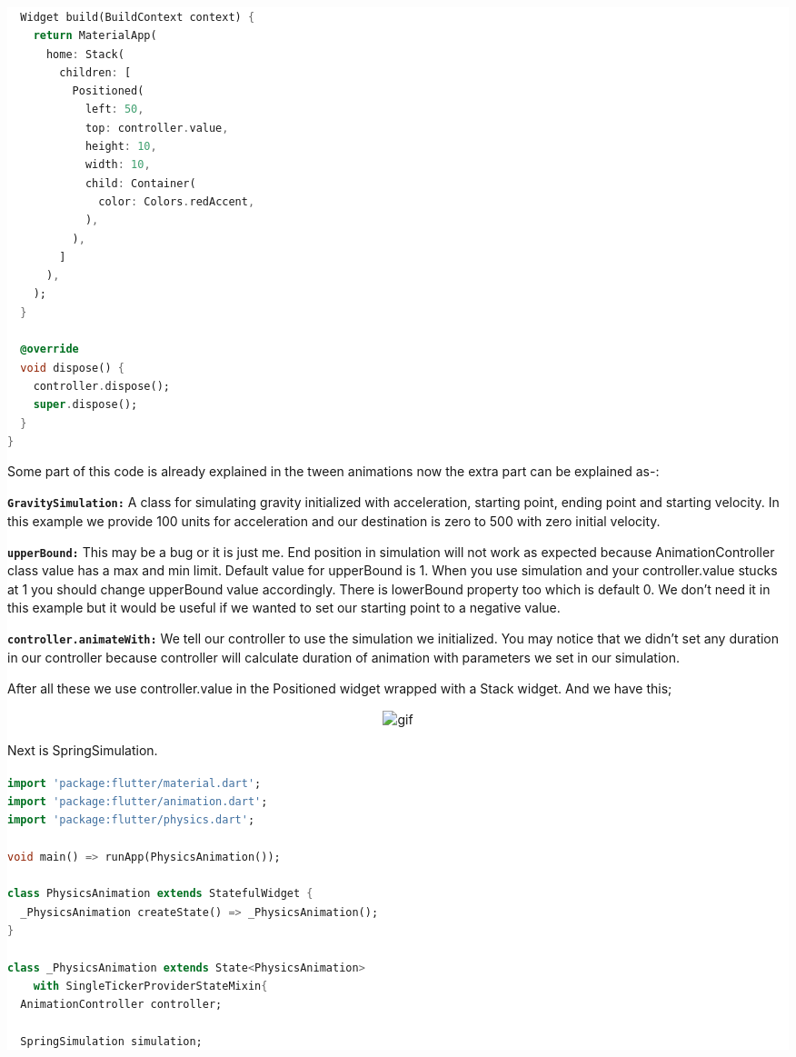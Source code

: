 ```dart
  Widget build(BuildContext context) {
    return MaterialApp(
      home: Stack(
        children: [
          Positioned(
            left: 50,
            top: controller.value,
            height: 10,
            width: 10,
            child: Container(
              color: Colors.redAccent,
            ),
          ),
        ]
      ),
    );
  }
 
  @override
  void dispose() {
    controller.dispose();
    super.dispose();
  }
}
```
Some part of this code is already explained in the tween animations now the extra part can be explained as-:

**`GravitySimulation:`** A class for simulating gravity initialized with acceleration, starting point, ending point and starting velocity. In this example we provide 100 units for acceleration and our destination is zero to 500 with zero initial velocity.

**`upperBound:`** This may be a bug or it is just me. End position in simulation will not work as expected because AnimationController class value has a max and min limit. Default value for upperBound is 1. When you use simulation and your controller.value stucks at 1 you should change upperBound value accordingly. There is lowerBound property too which is default 0. We don’t need it in this example but it would be useful if we wanted to set our starting point to a negative value.

**`controller.animateWith:`** We tell our controller to use the simulation we initialized. You may notice that we didn’t set any duration in our controller because controller will calculate duration of animation with parameters we set in our simulation.

After all these we use controller.value in the Positioned widget wrapped with a Stack widget. And we have this;

<p align=center><img src="https://miro.medium.com/max/480/1*3XP-8HAjSuvjN8q_7t6mVA.gif" alt="gif" height=580px width=300px></p>

Next is SpringSimulation.

```dart
import 'package:flutter/material.dart';
import 'package:flutter/animation.dart';
import 'package:flutter/physics.dart';

void main() => runApp(PhysicsAnimation());

class PhysicsAnimation extends StatefulWidget {
  _PhysicsAnimation createState() => _PhysicsAnimation();
}

class _PhysicsAnimation extends State<PhysicsAnimation>
    with SingleTickerProviderStateMixin{
  AnimationController controller;

  SpringSimulation simulation;

```